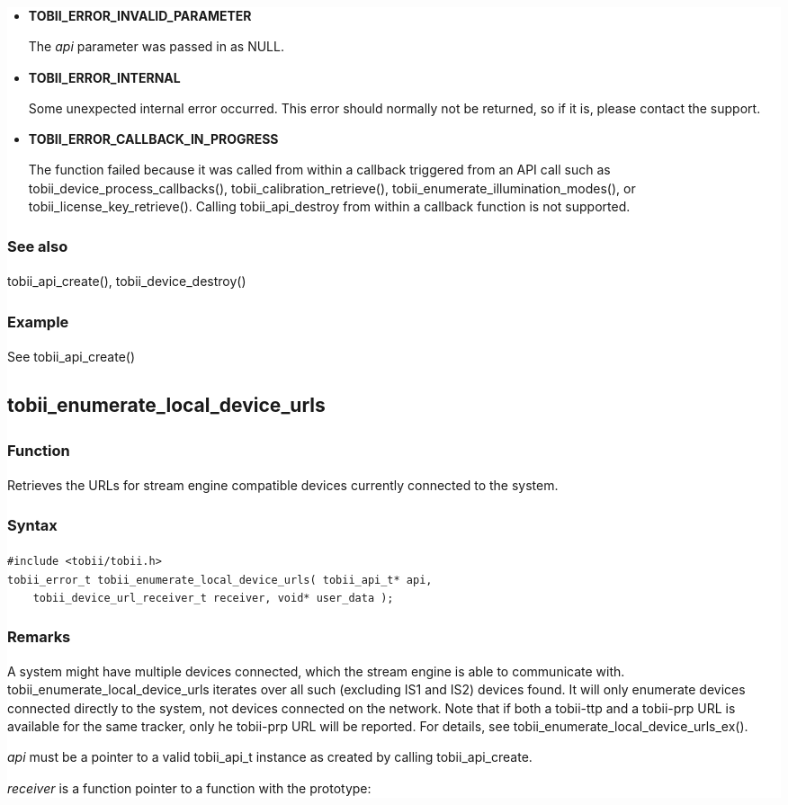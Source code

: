 -   **TOBII_ERROR_INVALID_PARAMETER**

    The *api* parameter was passed in as NULL. 

-   **TOBII_ERROR_INTERNAL**

    Some unexpected internal error occurred. This error should normally not be returned, so if it is, please contact
    the support.

-   **TOBII_ERROR_CALLBACK_IN_PROGRESS**

    The function failed because it was called from within a callback triggered from an API call such as
    tobii_device_process_callbacks(), tobii_calibration_retrieve(), tobii_enumerate_illumination_modes(),
    or tobii_license_key_retrieve().
    Calling tobii_api_destroy from within a callback function is not supported.


### See also

tobii_api_create(), tobii_device_destroy()


### Example

See tobii_api_create()


tobii_enumerate_local_device_urls
---------------------------------

### Function

Retrieves the URLs for stream engine compatible devices currently connected to the system.


### Syntax

    #include <tobii/tobii.h>
    tobii_error_t tobii_enumerate_local_device_urls( tobii_api_t* api,
        tobii_device_url_receiver_t receiver, void* user_data );


### Remarks

A system might have multiple devices connected, which the stream engine is able to communicate with.
tobii_enumerate_local_device_urls iterates over all such (excluding IS1 and IS2) devices found.
It will only enumerate devices connected directly to the system, not devices connected on the network.
Note that if both a tobii-ttp and a tobii-prp URL is available for the same tracker, only he tobii-prp 
URL will be reported. For details, see tobii_enumerate_local_device_urls_ex().

*api* must be a pointer to a valid tobii_api_t instance as created by calling tobii_api_create.

*receiver* is a function pointer to a function with the prototype:
